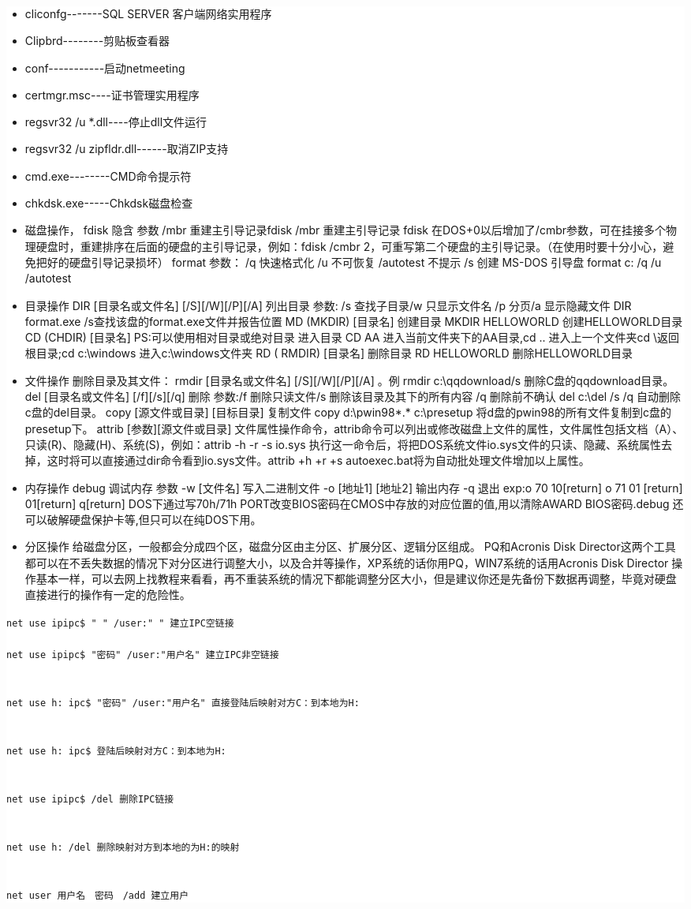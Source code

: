 
+ cliconfg-------SQL SERVER 客户端网络实用程序


+ Clipbrd--------剪贴板查看器


+ conf-----------启动netmeeting


+ certmgr.msc----证书管理实用程序


+ regsvr32 /u *.dll----停止dll文件运行


+ regsvr32 /u zipfldr.dll------取消ZIP支持


+ cmd.exe--------CMD命令提示符


+ chkdsk.exe-----Chkdsk磁盘检查

+ 磁盘操作，
fdisk 隐含 参数 /mbr 重建主引导记录fdisk /mbr 重建主引导记录
fdisk 在DOS+0以后增加了/cmbr参数，可在挂接多个物理硬盘时，重建排序在后面的硬盘的主引导记录，例如：fdisk /cmbr 2，可重写第二个硬盘的主引导记录。（在使用时要十分小心，避免把好的硬盘引导记录损坏）
format 参数： /q 快速格式化 /u 不可恢复 /autotest 不提示 /s 创建 MS-DOS 引导盘 format c: /q /u /autotest
+ 目录操作
DIR [目录名或文件名] [/S][/W][/P][/A] 列出目录 参数: /s 查找子目录/w 只显示文件名 /p 分页/a 显示隐藏文件 DIR format.exe /s查找该盘的format.exe文件并报告位置
MD (MKDIR) [目录名] 创建目录 MKDIR HELLOWORLD 创建HELLOWORLD目录 
CD (CHDIR) [目录名] PS:可以使用相对目录或绝对目录 进入目录 CD AA 进入当前文件夹下的AA目录,cd .. 进入上一个文件夹cd \返回根目录;cd c:\windows 进入c:\windows文件夹
RD ( RMDIR) [目录名] 删除目录 RD HELLOWORLD 删除HELLOWORLD目录
+ 文件操作
删除目录及其文件： rmdir [目录名或文件名] [/S][/W][/P][/A] 。例 rmdir c:\qqdownload/s 删除C盘的qqdownload目录。
del [目录名或文件名] [/f][/s][/q] 删除 参数:/f 删除只读文件/s 删除该目录及其下的所有内容 /q 删除前不确认
del c:\del /s /q 自动删除c盘的del目录。
copy [源文件或目录] [目标目录] 复制文件 copy d:\pwin98\*.* c:\presetup 将d盘的pwin98的所有文件复制到c盘的presetup下。
attrib [参数][源文件或目录] 文件属性操作命令，attrib命令可以列出或修改磁盘上文件的属性，文件属性包括文档（A）、只读(R)、隐藏(H)、系统(S)，例如：attrib -h -r -s io.sys 执行这一命令后，将把DOS系统文件io.sys文件的只读、隐藏、系统属性去掉，这时将可以直接通过dir命令看到io.sys文件。attrib +h +r +s autoexec.bat将为自动批处理文件增加以上属性。
+ 内存操作
debug 调试内存 参数 -w [文件名] 写入二进制文件 -o [地址1] [地址2] 输出内存 -q 退出 exp:o 70 10[return] o 71 01
[return] 01[return] q[return] DOS下通过写70h/71h PORT改变BIOS密码在CMOS中存放的对应位置的值,用以清除AWARD BIOS密码.debug 还可以破解硬盘保护卡等,但只可以在纯DOS下用。
+ 分区操作
给磁盘分区，一般都会分成四个区，磁盘分区由主分区、扩展分区、逻辑分区组成。
PQ和Acronis Disk Director这两个工具都可以在不丢失数据的情况下对分区进行调整大小，以及合并等操作，XP系统的话你用PQ，WIN7系统的话用Acronis Disk Director 操作基本一样，可以去网上找教程来看看，再不重装系统的情况下都能调整分区大小，但是建议你还是先备份下数据再调整，毕竟对硬盘直接进行的操作有一定的危险性。
```
net use ipipc$ " " /user:" " 建立IPC空链接

net use ipipc$ "密码" /user:"用户名" 建立IPC非空链接


net use h: ipc$ "密码" /user:"用户名" 直接登陆后映射对方C：到本地为H:


net use h: ipc$ 登陆后映射对方C：到本地为H:


net use ipipc$ /del 删除IPC链接


net use h: /del 删除映射对方到本地的为H:的映射


net user 用户名　密码　/add 建立用户
```
